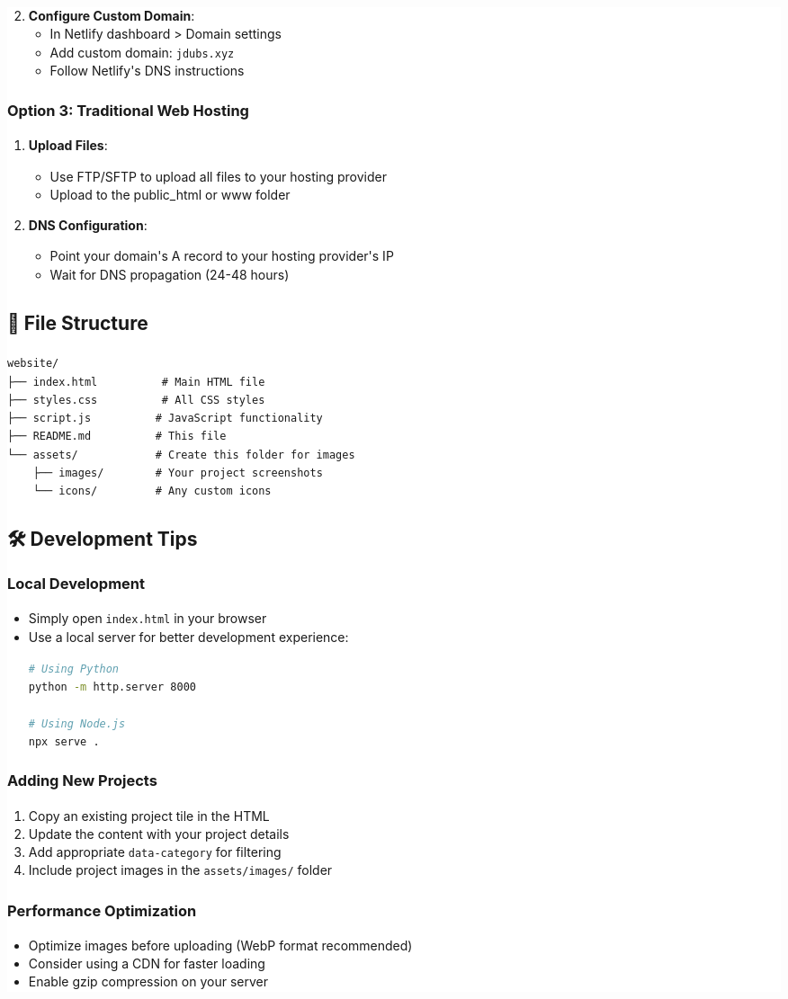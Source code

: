 2. **Configure Custom Domain**:
   - In Netlify dashboard > Domain settings
   - Add custom domain: `jdubs.xyz`
   - Follow Netlify's DNS instructions

### Option 3: Traditional Web Hosting

1. **Upload Files**:
   - Use FTP/SFTP to upload all files to your hosting provider
   - Upload to the public_html or www folder

2. **DNS Configuration**:
   - Point your domain's A record to your hosting provider's IP
   - Wait for DNS propagation (24-48 hours)

## 📁 File Structure

```
website/
├── index.html          # Main HTML file
├── styles.css          # All CSS styles
├── script.js          # JavaScript functionality
├── README.md          # This file
└── assets/            # Create this folder for images
    ├── images/        # Your project screenshots
    └── icons/         # Any custom icons
```

## 🛠️ Development Tips

### Local Development
- Simply open `index.html` in your browser
- Use a local server for better development experience:
  ```bash
  # Using Python
  python -m http.server 8000
  
  # Using Node.js
  npx serve .
  ```

### Adding New Projects
1. Copy an existing project tile in the HTML
2. Update the content with your project details
3. Add appropriate `data-category` for filtering
4. Include project images in the `assets/images/` folder

### Performance Optimization
- Optimize images before uploading (WebP format recommended)
- Consider using a CDN for faster loading
- Enable gzip compression on your server
